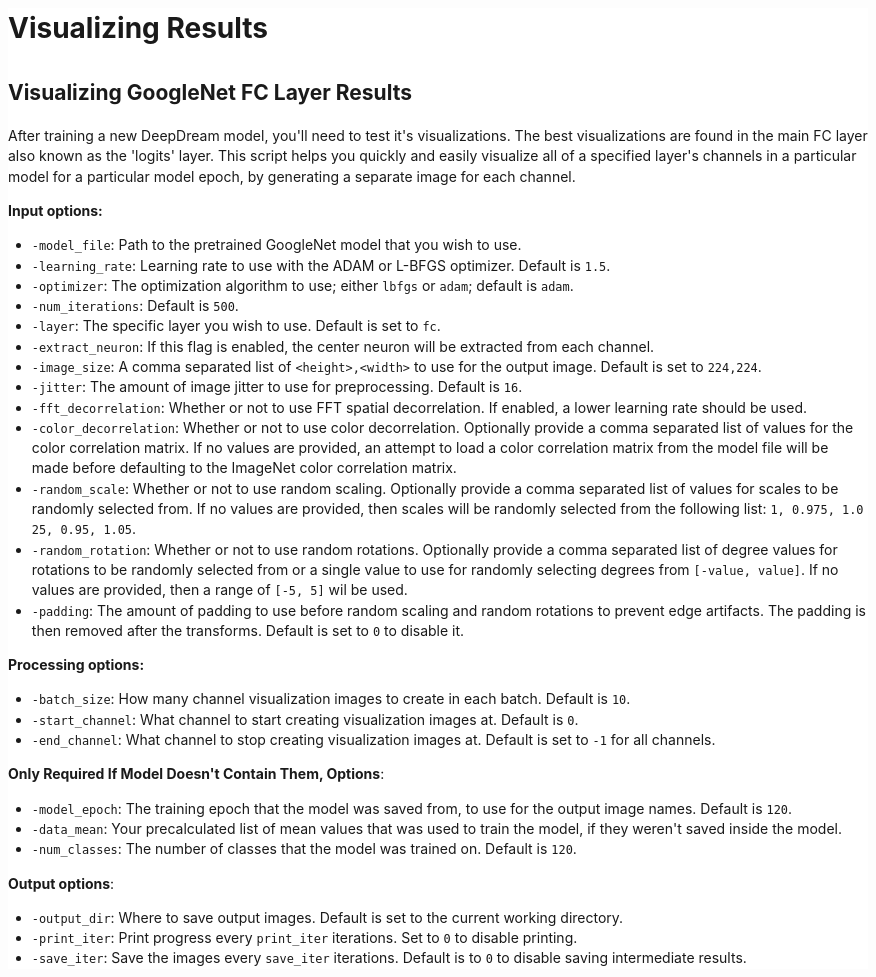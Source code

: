 # Visualizing Results

## Visualizing GoogleNet FC Layer Results

After training a new DeepDream model, you'll need to test it's visualizations. The best visualizations are found in the main FC layer also known as the 'logits' layer. This script helps you quickly and easily visualize all of a specified layer's channels in a particular model for a particular model epoch, by generating a separate image for each channel.

**Input options:**
* `-model_file`: Path to the pretrained GoogleNet model that you wish to use.
* `-learning_rate`: Learning rate to use with the ADAM or L-BFGS optimizer. Default is `1.5`.
* `-optimizer`: The optimization algorithm to use; either `lbfgs` or `adam`; default is `adam`.
* `-num_iterations`: Default is `500`.
* `-layer`: The specific layer you wish to use. Default is set to `fc`.
* `-extract_neuron`: If this flag is enabled, the center neuron will be extracted from each channel.
* `-image_size`: A comma separated list of `<height>,<width>` to use for the output image. Default is set to `224,224`.
* `-jitter`: The amount of image jitter to use for preprocessing. Default is `16`.
* `-fft_decorrelation`: Whether or not to use FFT spatial decorrelation. If enabled, a lower learning rate should be used.
* `-color_decorrelation`: Whether or not to use color decorrelation. Optionally provide a comma separated list of values for the color correlation matrix. If no values are provided, an attempt to load a color correlation matrix from the model file will be made before defaulting to the ImageNet color correlation matrix.
* `-random_scale`: Whether or not to use random scaling. Optionally provide a comma separated list of values for scales to be randomly selected from. If no values are provided, then scales will be randomly selected from the following list: `1, 0.975, 1.025, 0.95, 1.05`.
* `-random_rotation`: Whether or not to use random rotations. Optionally provide a comma separated list of degree values for rotations to be randomly selected from or a single value to use for randomly selecting degrees from `[-value, value]`. If no values are provided, then a range of `[-5, 5]` wil be used.
* `-padding`: The amount of padding to use before random scaling and random rotations to prevent edge artifacts. The padding is then removed after the transforms. Default is set to `0` to disable it.

**Processing options:**
* `-batch_size`: How many channel visualization images to create in each batch. Default is `10`.
* `-start_channel`: What channel to start creating visualization images at. Default is `0`.
* `-end_channel`: What channel to stop creating visualization images at. Default is set to `-1` for all channels.

**Only Required If Model Doesn't Contain Them, Options**:
* `-model_epoch`: The training epoch that the model was saved from, to use for the output image names. Default is `120`.
* `-data_mean`: Your precalculated list of mean values that was used to train the model, if they weren't saved inside the model.
* `-num_classes`: The number of classes that the model was trained on. Default is `120`.

**Output options**:
* `-output_dir`: Where to save output images. Default is set to the current working directory.
* `-print_iter`: Print progress every `print_iter` iterations. Set to `0` to disable printing.
* `-save_iter`: Save the images every `save_iter` iterations. Default is to `0` to disable saving intermediate results.
